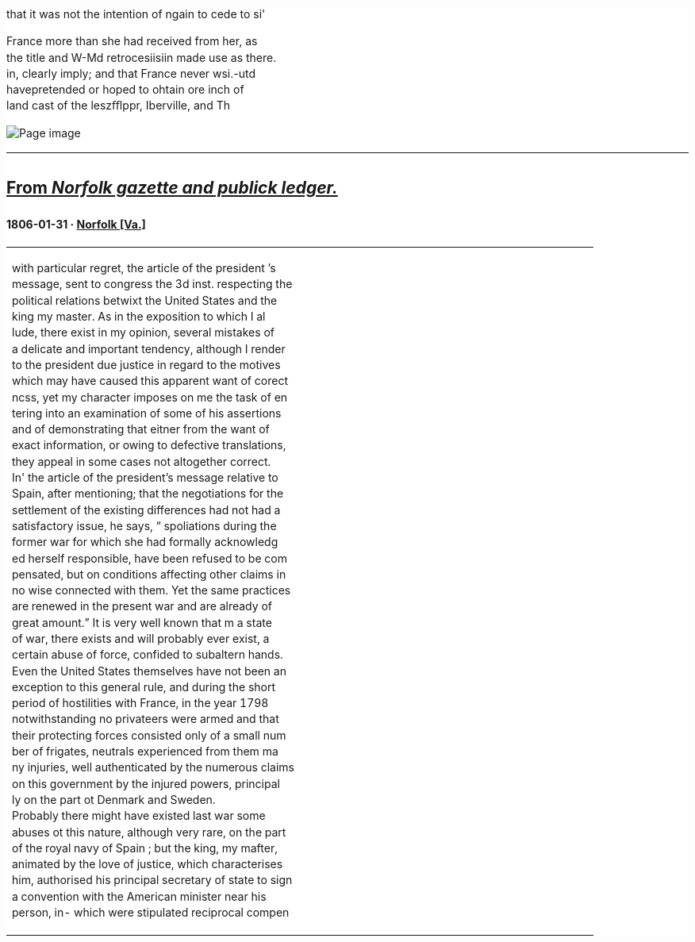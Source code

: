 that it was not the intention of ngain to cede to si&#x27;  
  
France more than she had received from her, as  
the title and W-Md retrocesiisiin made use as there.  
in, clearly imply; and that France never wsi.-utd  
havepretended or hoped to ohtain ore inch of  
land cast of the leszﬄppr, Iberville, and Th
</td><td style="width: 50%; max-height: 75%; margin: auto; display: block;">
<img alt="Page image" src="https://tile.loc.gov/image-services/iiif/service:ndnp:vi:batch_vi_flyingsquirrels_ver03:data:sn84024012:00414216043:1806012801:0164/pct:53.23920265780731,36.27329192546584,23.737541528239202,20.410893454371717/!600,600/0/default.jpg"/>
</td>
</tr></table>

---

## [From _Norfolk gazette and publick ledger._](https://www.loc.gov/resource/sn85025815/1806-01-31/ed-1/?sp=2)

#### 1806-01-31 &middot; [Norfolk [Va.]](http://dbpedia.org/resource/Norfolk%2C_Virginia)

<table style="width: 100%;"><tr><td style="width: 50%">

  
with particular regret, the article of the president ’s  
message, sent to congress the 3d inst. respecting the  
political relations betwixt the United States and the  
king my master. As in the exposition to which I al­  
lude, there exist in my opinion, several mistakes of  
a delicate and important tendency, although I render  
to the president due justice in regard to the motives  
which may have caused this apparent want of corect­  
ncss, yet my character imposes on me the task of en­  
tering into an examination of some of his assertions  
and of demonstrating that eitner from the want of  
exact information, or owing to defective translations,  
they appeal in some cases not altogether correct.  
In&#x27; the article of the president’s message relative to  
Spain, after mentioning; that the negotiations for the  
settlement of the existing differences had not had a  
satisfactory issue, he says, “ spoliations during the  
former war for which she had formally acknowledg­  
ed herself responsible, have been refused to be com­  
pensated, but on conditions affecting other claims in  
no wise connected with them. Yet the same practices  
are renewed in the present war and are already of  
great amount.” It is very well known that m a state  
of war, there exists and will probably ever exist, a  
certain abuse of force, confided to subaltern hands.  
Even the United States themselves have not been an  
exception to this general rule, and during the short  
period of hostilities with France, in the year 1798  
notwithstanding no privateers were armed and that  
their protecting forces consisted only of a small num­  
ber of frigates, neutrals experienced from them ma­  
ny injuries, well authenticated by the numerous claims  
on this government by the injured powers, principal­  
ly on the part ot Denmark and Sweden.  
Probably there might have existed last war some  
abuses ot this nature, although very rare, on the part  
of the royal navy of Spain ; but the king, my mafter,  
animated by the love of justice, which characterises  
him, authorised his principal secretary of state to sign  
a convention with the American minister near his  
person, in- which were stipulated reciprocal compen­  